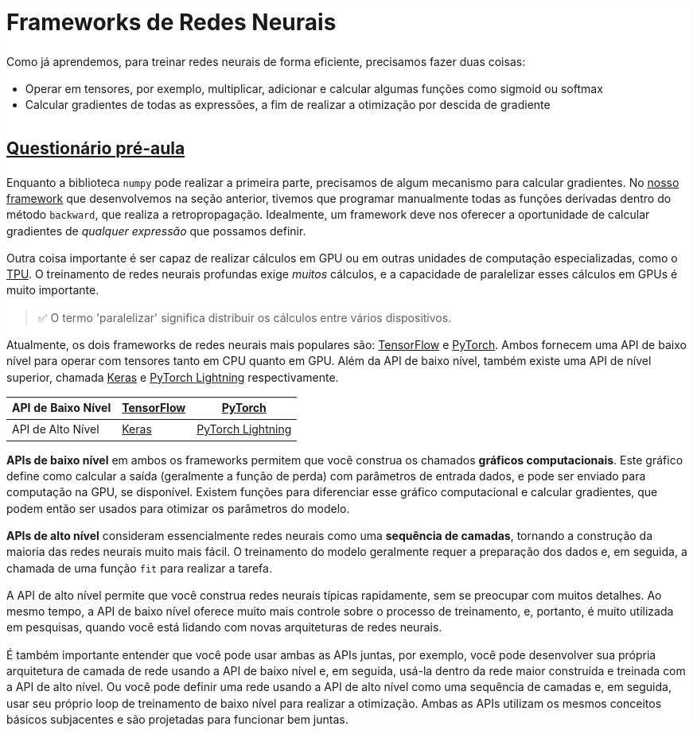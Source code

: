 # Frameworks de Redes Neurais

Como já aprendemos, para treinar redes neurais de forma eficiente, precisamos fazer duas coisas:

* Operar em tensores, por exemplo, multiplicar, adicionar e calcular algumas funções como sigmoid ou softmax
* Calcular gradientes de todas as expressões, a fim de realizar a otimização por descida de gradiente

## [Questionário pré-aula](https://red-field-0a6ddfd03.1.azurestaticapps.net/quiz/105)

Enquanto a biblioteca `numpy` pode realizar a primeira parte, precisamos de algum mecanismo para calcular gradientes. No [nosso framework](../../../../../lessons/3-NeuralNetworks/04-OwnFramework/OwnFramework.ipynb) que desenvolvemos na seção anterior, tivemos que programar manualmente todas as funções derivadas dentro do método `backward`, que realiza a retropropagação. Idealmente, um framework deve nos oferecer a oportunidade de calcular gradientes de *qualquer expressão* que possamos definir.

Outra coisa importante é ser capaz de realizar cálculos em GPU ou em outras unidades de computação especializadas, como o [TPU](https://en.wikipedia.org/wiki/Tensor_Processing_Unit). O treinamento de redes neurais profundas exige *muitos* cálculos, e a capacidade de paralelizar esses cálculos em GPUs é muito importante.

> ✅ O termo 'paralelizar' significa distribuir os cálculos entre vários dispositivos.

Atualmente, os dois frameworks de redes neurais mais populares são: [TensorFlow](http://TensorFlow.org) e [PyTorch](https://pytorch.org/). Ambos fornecem uma API de baixo nível para operar com tensores tanto em CPU quanto em GPU. Além da API de baixo nível, também existe uma API de nível superior, chamada [Keras](https://keras.io/) e [PyTorch Lightning](https://pytorchlightning.ai/) respectivamente.

API de Baixo Nível | [TensorFlow](http://TensorFlow.org) | [PyTorch](https://pytorch.org/)
-------------------|-------------------------------------|--------------------------------
API de Alto Nível  | [Keras](https://keras.io/) | [PyTorch Lightning](https://pytorchlightning.ai/)

**APIs de baixo nível** em ambos os frameworks permitem que você construa os chamados **gráficos computacionais**. Este gráfico define como calcular a saída (geralmente a função de perda) com parâmetros de entrada dados, e pode ser enviado para computação na GPU, se disponível. Existem funções para diferenciar esse gráfico computacional e calcular gradientes, que podem então ser usados para otimizar os parâmetros do modelo.

**APIs de alto nível** consideram essencialmente redes neurais como uma **sequência de camadas**, tornando a construção da maioria das redes neurais muito mais fácil. O treinamento do modelo geralmente requer a preparação dos dados e, em seguida, a chamada de uma função `fit` para realizar a tarefa.

A API de alto nível permite que você construa redes neurais típicas rapidamente, sem se preocupar com muitos detalhes. Ao mesmo tempo, a API de baixo nível oferece muito mais controle sobre o processo de treinamento, e, portanto, é muito utilizada em pesquisas, quando você está lidando com novas arquiteturas de redes neurais.

É também importante entender que você pode usar ambas as APIs juntas, por exemplo, você pode desenvolver sua própria arquitetura de camada de rede usando a API de baixo nível e, em seguida, usá-la dentro da rede maior construída e treinada com a API de alto nível. Ou você pode definir uma rede usando a API de alto nível como uma sequência de camadas e, em seguida, usar seu próprio loop de treinamento de baixo nível para realizar a otimização. Ambas as APIs utilizam os mesmos conceitos básicos subjacentes e são projetadas para funcionar bem juntas.
